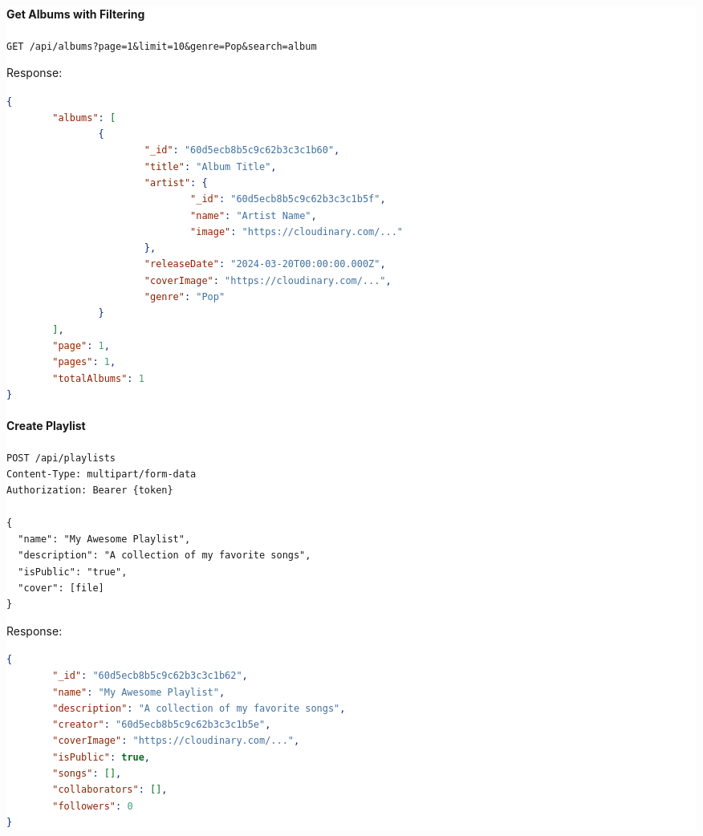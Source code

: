 #### Get Albums with Filtering

```http
GET /api/albums?page=1&limit=10&genre=Pop&search=album
```

Response:

```json
{
        "albums": [
                {
                        "_id": "60d5ecb8b5c9c62b3c3c1b60",
                        "title": "Album Title",
                        "artist": {
                                "_id": "60d5ecb8b5c9c62b3c3c1b5f",
                                "name": "Artist Name",
                                "image": "https://cloudinary.com/..."
                        },
                        "releaseDate": "2024-03-20T00:00:00.000Z",
                        "coverImage": "https://cloudinary.com/...",
                        "genre": "Pop"
                }
        ],
        "page": 1,
        "pages": 1,
        "totalAlbums": 1
}
```

#### Create Playlist

```http
POST /api/playlists
Content-Type: multipart/form-data
Authorization: Bearer {token}

{
  "name": "My Awesome Playlist",
  "description": "A collection of my favorite songs",
  "isPublic": "true",
  "cover": [file]
}
```

Response:

```json
{
        "_id": "60d5ecb8b5c9c62b3c3c1b62",
        "name": "My Awesome Playlist",
        "description": "A collection of my favorite songs",
        "creator": "60d5ecb8b5c9c62b3c3c1b5e",
        "coverImage": "https://cloudinary.com/...",
        "isPublic": true,
        "songs": [],
        "collaborators": [],
        "followers": 0
}
```
